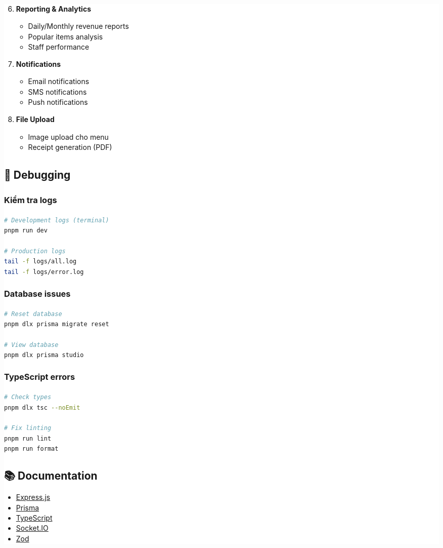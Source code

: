6. **Reporting & Analytics**
   - Daily/Monthly revenue reports
   - Popular items analysis
   - Staff performance

7. **Notifications**
   - Email notifications
   - SMS notifications
   - Push notifications

8. **File Upload**
   - Image upload cho menu
   - Receipt generation (PDF)

## 🐛 Debugging

### Kiểm tra logs
```bash
# Development logs (terminal)
pnpm run dev

# Production logs
tail -f logs/all.log
tail -f logs/error.log
```

### Database issues
```bash
# Reset database
pnpm dlx prisma migrate reset

# View database
pnpm dlx prisma studio
```

### TypeScript errors
```bash
# Check types
pnpm dlx tsc --noEmit

# Fix linting
pnpm run lint
pnpm run format
```

## 📚 Documentation

- [Express.js](https://expressjs.com/)
- [Prisma](https://www.prisma.io/docs)
- [TypeScript](https://www.typescriptlang.org/docs/)
- [Socket.IO](https://socket.io/docs/v4/)
- [Zod](https://zod.dev/)
